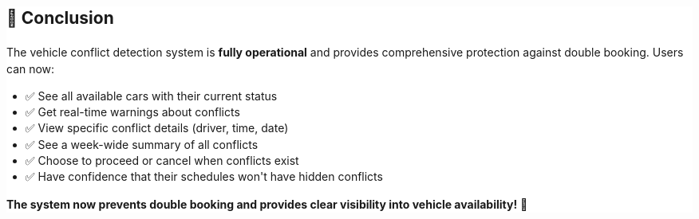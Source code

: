 
## **🎉 Conclusion**

The vehicle conflict detection system is **fully operational** and provides comprehensive protection against double booking. Users can now:

- ✅ See all available cars with their current status
- ✅ Get real-time warnings about conflicts
- ✅ View specific conflict details (driver, time, date)
- ✅ See a week-wide summary of all conflicts
- ✅ Choose to proceed or cancel when conflicts exist
- ✅ Have confidence that their schedules won't have hidden conflicts

**The system now prevents double booking and provides clear visibility into vehicle availability!** 🎉 
